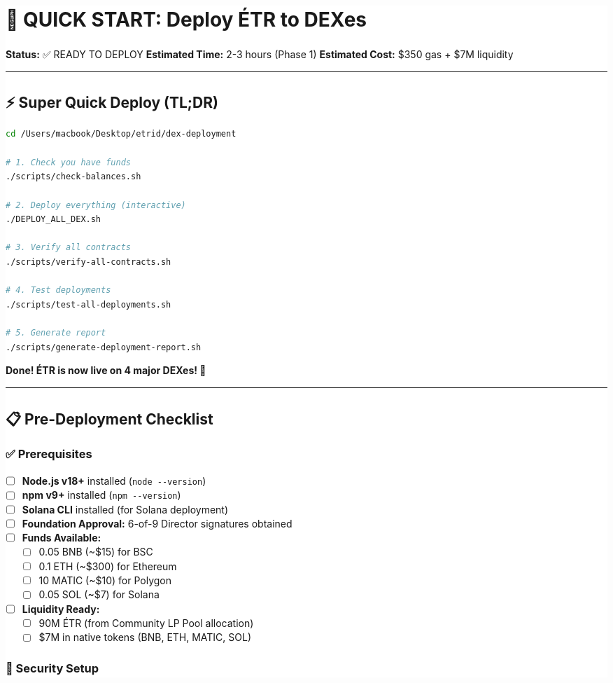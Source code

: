 # 🚀 QUICK START: Deploy ÉTR to DEXes

**Status:** ✅ READY TO DEPLOY
**Estimated Time:** 2-3 hours (Phase 1)
**Estimated Cost:** $350 gas + $7M liquidity

---

## ⚡ Super Quick Deploy (TL;DR)

```bash
cd /Users/macbook/Desktop/etrid/dex-deployment

# 1. Check you have funds
./scripts/check-balances.sh

# 2. Deploy everything (interactive)
./DEPLOY_ALL_DEX.sh

# 3. Verify all contracts
./scripts/verify-all-contracts.sh

# 4. Test deployments
./scripts/test-all-deployments.sh

# 5. Generate report
./scripts/generate-deployment-report.sh
```

**Done! ÉTR is now live on 4 major DEXes! 🎉**

---

## 📋 Pre-Deployment Checklist

### ✅ Prerequisites

- [ ] **Node.js v18+** installed (`node --version`)
- [ ] **npm v9+** installed (`npm --version`)
- [ ] **Solana CLI** installed (for Solana deployment)
- [ ] **Foundation Approval:** 6-of-9 Director signatures obtained
- [ ] **Funds Available:**
  - [ ] 0.05 BNB (~$15) for BSC
  - [ ] 0.1 ETH (~$300) for Ethereum
  - [ ] 10 MATIC (~$10) for Polygon
  - [ ] 0.05 SOL (~$7) for Solana
- [ ] **Liquidity Ready:**
  - [ ] 90M ÉTR (from Community LP Pool allocation)
  - [ ] $7M in native tokens (BNB, ETH, MATIC, SOL)

### 🔐 Security Setup
